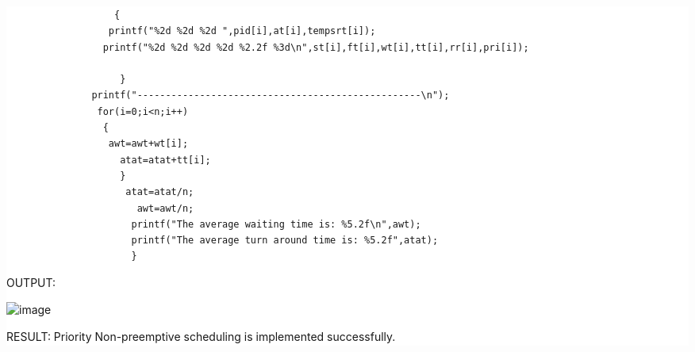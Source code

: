                        {
                      printf("%2d %2d %2d ",pid[i],at[i],tempsrt[i]);
                     printf("%2d %2d %2d %2d %2.2f %3d\n",st[i],ft[i],wt[i],tt[i],rr[i],pri[i]);

                        }
                   printf("--------------------------------------------------\n");
                    for(i=0;i<n;i++)
                     {
                      awt=awt+wt[i];
                        atat=atat+tt[i];
                        }
                         atat=atat/n;
                           awt=awt/n;
                          printf("The average waiting time is: %5.2f\n",awt);
                          printf("The average turn around time is: %5.2f",atat);
                          }


OUTPUT:

<img width="394" alt="image" src="https://github.com/AlluguriSrikrishnateja/EX.5-IMPLEMENTATION-OF-CPU-SCHEDULING-ALGORITHMS/assets/118343892/1fbdb5b2-a427-44fe-b8e7-18d85fea246c">



RESULT: Priority Non-preemptive scheduling is implemented successfully.

